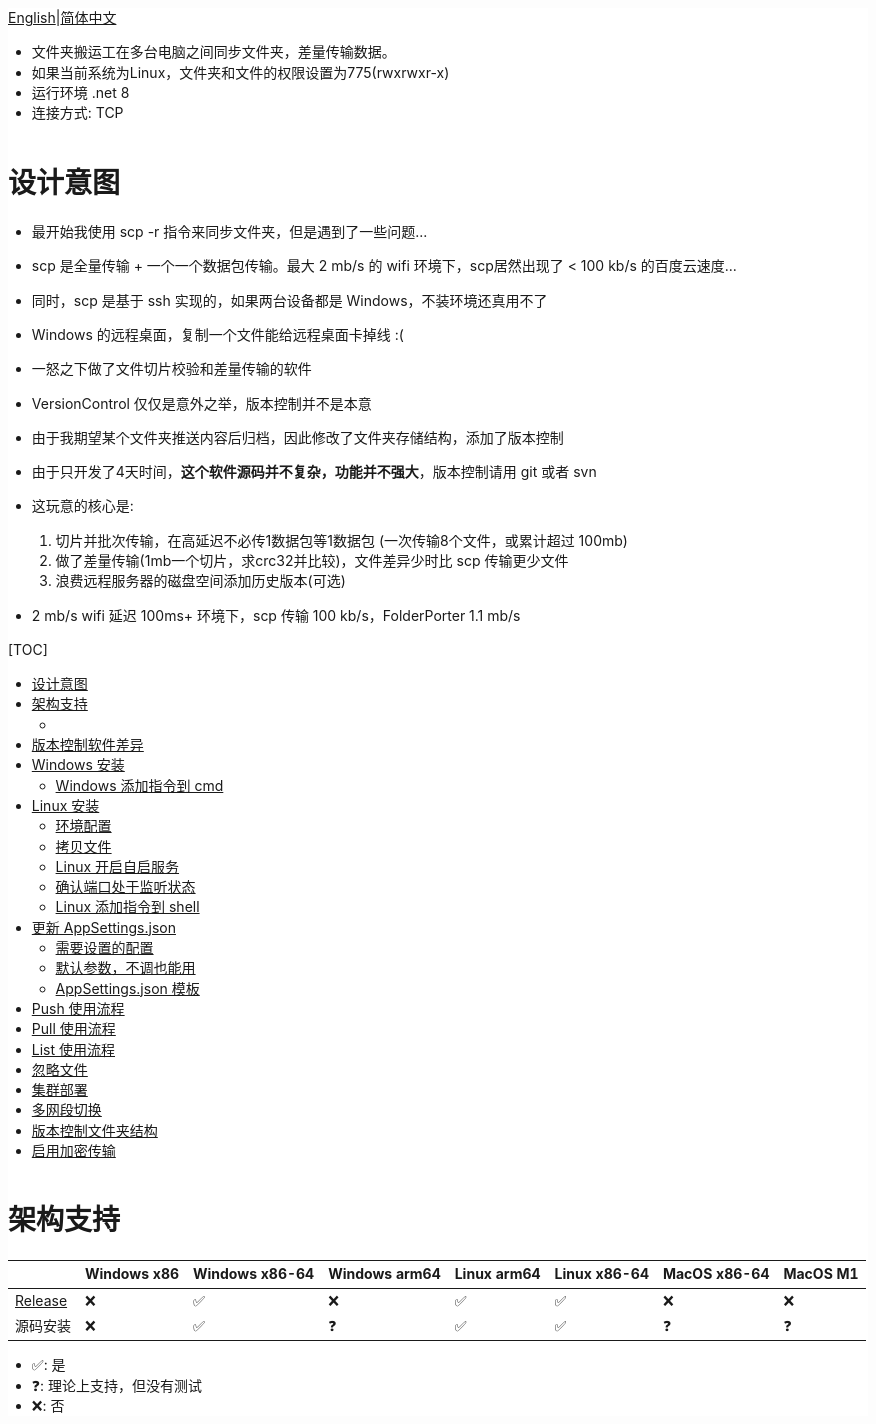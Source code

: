 [English](./README.md)|[简体中文](./README-zh.md)

- 文件夹搬运工在多台电脑之间同步文件夹，差量传输数据。
- 如果当前系统为Linux，文件夹和文件的权限设置为775(rwxrwxr-x)
- 运行环境 .net 8
- 连接方式: TCP

# 设计意图
- 最开始我使用 scp -r 指令来同步文件夹，但是遇到了一些问题...
- scp 是全量传输 + 一个一个数据包传输。最大 2 mb/s 的 wifi 环境下，scp居然出现了 < 100 kb/s 的百度云速度...
- 同时，scp 是基于 ssh 实现的，如果两台设备都是 Windows，不装环境还真用不了
- Windows 的远程桌面，复制一个文件能给远程桌面卡掉线 :(
- 一怒之下做了文件切片校验和差量传输的软件

- VersionControl 仅仅是意外之举，版本控制并不是本意
- 由于我期望某个文件夹推送内容后归档，因此修改了文件夹存储结构，添加了版本控制

- 由于只开发了4天时间，**这个软件源码并不复杂，功能并不强大**，版本控制请用 git 或者 svn
- 这玩意的核心是:
  1. 切片并批次传输，在高延迟不必传1数据包等1数据包 (一次传输8个文件，或累计超过 100mb)
  2. 做了差量传输(1mb一个切片，求crc32并比较)，文件差异少时比 scp 传输更少文件
  3. 浪费远程服务器的磁盘空间添加历史版本(可选)

- 2 mb/s wifi 延迟 100ms+ 环境下，scp 传输 100 kb/s，FolderPorter 1.1 mb/s

[TOC]
- [设计意图](#设计意图)
- [架构支持](#架构支持)
  - [](#)
- [版本控制软件差异](#版本控制软件差异)
- [Windows 安装](#windows-安装)
  - [Windows 添加指令到 cmd](#windows-添加指令到-cmd)
- [Linux 安装](#linux-安装)
  - [环境配置](#环境配置)
  - [拷贝文件](#拷贝文件)
  - [Linux 开启自启服务](#linux-开启自启服务)
  - [确认端口处于监听状态](#确认端口处于监听状态)
  - [Linux 添加指令到 shell](#linux-添加指令到-shell)
- [更新 AppSettings.json](#更新-appsettingsjson)
  - [需要设置的配置](#需要设置的配置)
  - [默认参数，不调也能用](#默认参数不调也能用)
  - [AppSettings.json 模板](#appsettingsjson-模板)
- [Push 使用流程](#push-使用流程)
- [Pull 使用流程](#pull-使用流程)
- [List 使用流程](#list-使用流程)
- [忽略文件](#忽略文件)
- [集群部署](#集群部署)
- [多网段切换](#多网段切换)
- [版本控制文件夹结构](#版本控制文件夹结构)
- [启用加密传输](#启用加密传输)

# 架构支持
|                                                                   | Windows x86 | Windows x86-64 | Windows arm64 | Linux arm64 | Linux x86-64 | MacOS x86-64 | MacOS M1 |
| ----------------------------------------------------------------- | ----------- | -------------- | ------------- | ----------- | ------------ | ------------ | -------- |
| [Release](https://github.com/ZhangHuan0407/FolderPorter/releases) | ❌           | ✅              | ❌             | ✅           | ✅            | ❌            | ❌        |
| 源码安装                                                          | ❌           | ✅              | ❓             | ✅           | ✅            | ❓            | ❓        |
- ✅: 是
- ❓: 理论上支持，但没有测试
- ❌: 否
